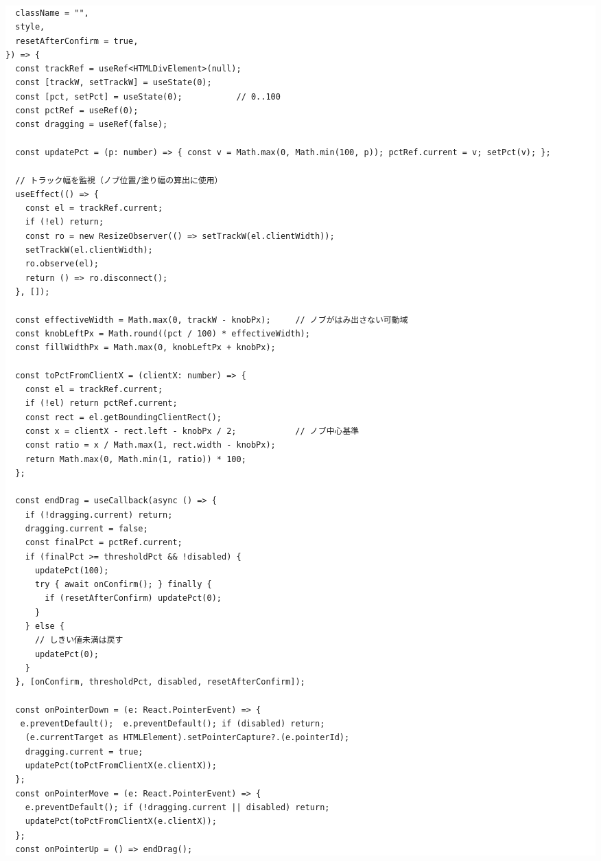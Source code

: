 ````tsx
  className = "",
  style,
  resetAfterConfirm = true,
}) => {
  const trackRef = useRef<HTMLDivElement>(null);
  const [trackW, setTrackW] = useState(0);
  const [pct, setPct] = useState(0);           // 0..100
  const pctRef = useRef(0);
  const dragging = useRef(false);

  const updatePct = (p: number) => { const v = Math.max(0, Math.min(100, p)); pctRef.current = v; setPct(v); };

  // トラック幅を監視（ノブ位置/塗り幅の算出に使用）
  useEffect(() => {
    const el = trackRef.current;
    if (!el) return;
    const ro = new ResizeObserver(() => setTrackW(el.clientWidth));
    setTrackW(el.clientWidth);
    ro.observe(el);
    return () => ro.disconnect();
  }, []);

  const effectiveWidth = Math.max(0, trackW - knobPx);     // ノブがはみ出さない可動域
  const knobLeftPx = Math.round((pct / 100) * effectiveWidth);
  const fillWidthPx = Math.max(0, knobLeftPx + knobPx);

  const toPctFromClientX = (clientX: number) => {
    const el = trackRef.current;
    if (!el) return pctRef.current;
    const rect = el.getBoundingClientRect();
    const x = clientX - rect.left - knobPx / 2;            // ノブ中心基準
    const ratio = x / Math.max(1, rect.width - knobPx);
    return Math.max(0, Math.min(1, ratio)) * 100;
  };

  const endDrag = useCallback(async () => {
    if (!dragging.current) return;
    dragging.current = false;
    const finalPct = pctRef.current;
    if (finalPct >= thresholdPct && !disabled) {
      updatePct(100);
      try { await onConfirm(); } finally {
        if (resetAfterConfirm) updatePct(0);
      }
    } else {
      // しきい値未満は戻す
      updatePct(0);
    }
  }, [onConfirm, thresholdPct, disabled, resetAfterConfirm]);

  const onPointerDown = (e: React.PointerEvent) => {
   e.preventDefault();  e.preventDefault(); if (disabled) return;
    (e.currentTarget as HTMLElement).setPointerCapture?.(e.pointerId);
    dragging.current = true;
    updatePct(toPctFromClientX(e.clientX));
  };
  const onPointerMove = (e: React.PointerEvent) => {
    e.preventDefault(); if (!dragging.current || disabled) return;
    updatePct(toPctFromClientX(e.clientX));
  };
  const onPointerUp = () => endDrag();

````